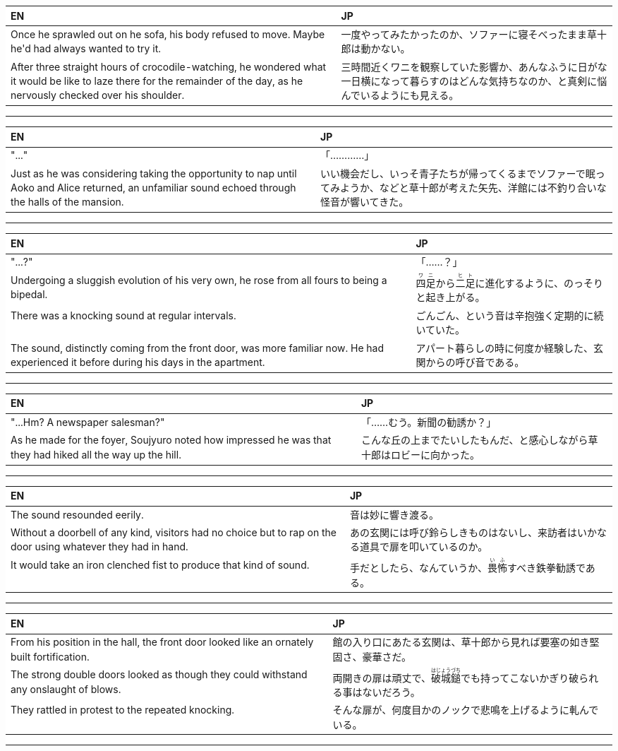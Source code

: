 
|EN|JP|
|:--------|:--------|
|Once he sprawled out on he sofa, his body refused to move. Maybe he'd had always wanted to try it.|一度やってみたかったのか、ソファーに寝そべったまま草十郎は動かない。|
|After three straight hours of crocodile-watching, he wondered what it would be like to laze there for the remainder of the day, as he nervously checked over his shoulder.|三時間近くワニを観察していた影響か、あんなふうに日がな一日横になって暮らすのはどんな気持ちなのか、と真剣に悩んでいるようにも見える。|

---

|EN|JP|
|:--------|:--------|
|"..."|「…………」|
|Just as he was considering taking the opportunity to nap until Aoko and Alice returned, an unfamiliar sound echoed through the halls of the mansion.|いい機会だし、いっそ青子たちが帰ってくるまでソファーで眠ってみようか、などと草十郎が考えた矢先、洋館には不釣り合いな怪音が響いてきた。|

---

|EN|JP|
|:--------|:--------|
|"...?"|「……？」|
|Undergoing a sluggish evolution of his very own, he rose from all fours to being a bipedal.|<ruby>四足<rt>ワニ</rt></ruby>から<ruby>二足<rt>ヒト</rt></ruby>に進化するように、のっそりと起き上がる。|
|There was a knocking sound at regular intervals.|ごんごん、という音は辛抱強く定期的に続いていた。|
|The sound, distinctly coming from the front door, was more familiar now. He had experienced it before during his days in the apartment.|アパート暮らしの時に何度か経験した、玄関からの呼び音である。|

---

|EN|JP|
|:--------|:--------|
|"...Hm? A newspaper salesman?"|「……むう。新聞の勧誘か？」|
|As he made for the foyer, Soujyuro noted how impressed he was that they had hiked all the way up the hill.|こんな丘の上までたいしたもんだ、と感心しながら草十郎はロビーに向かった。|

---

|EN|JP|
|:--------|:--------|
|The sound resounded eerily.|音は妙に響き渡る。|
|Without a doorbell of any kind, visitors had no choice but to rap on the door using whatever they had in hand.|あの玄関には呼び鈴らしきものはないし、来訪者はいかなる道具で扉を叩いているのか。|
|It would take an iron clenched fist to produce that kind of sound.|手だとしたら、なんていうか、<ruby>畏<rt>い</rt></ruby><ruby>怖<rt>ふ</rt></ruby>すべき鉄拳勧誘である。|

---

|EN|JP|
|:--------|:--------|
|From his position in the hall, the front door looked like an ornately built fortification.|館の入り口にあたる玄関は、草十郎から見れば要塞の如き堅固さ、豪華さだ。|
|The strong double doors looked as though they could withstand any onslaught of blows.|両開きの扉は頑丈で、<ruby>破城鎚<rt>はじょうづち</rt></ruby>でも持ってこないかぎり破られる事はないだろう。|
|They rattled in protest to the repeated knocking.|そんな扉が、何度目かのノックで悲鳴を上げるように軋んでいる。|

---